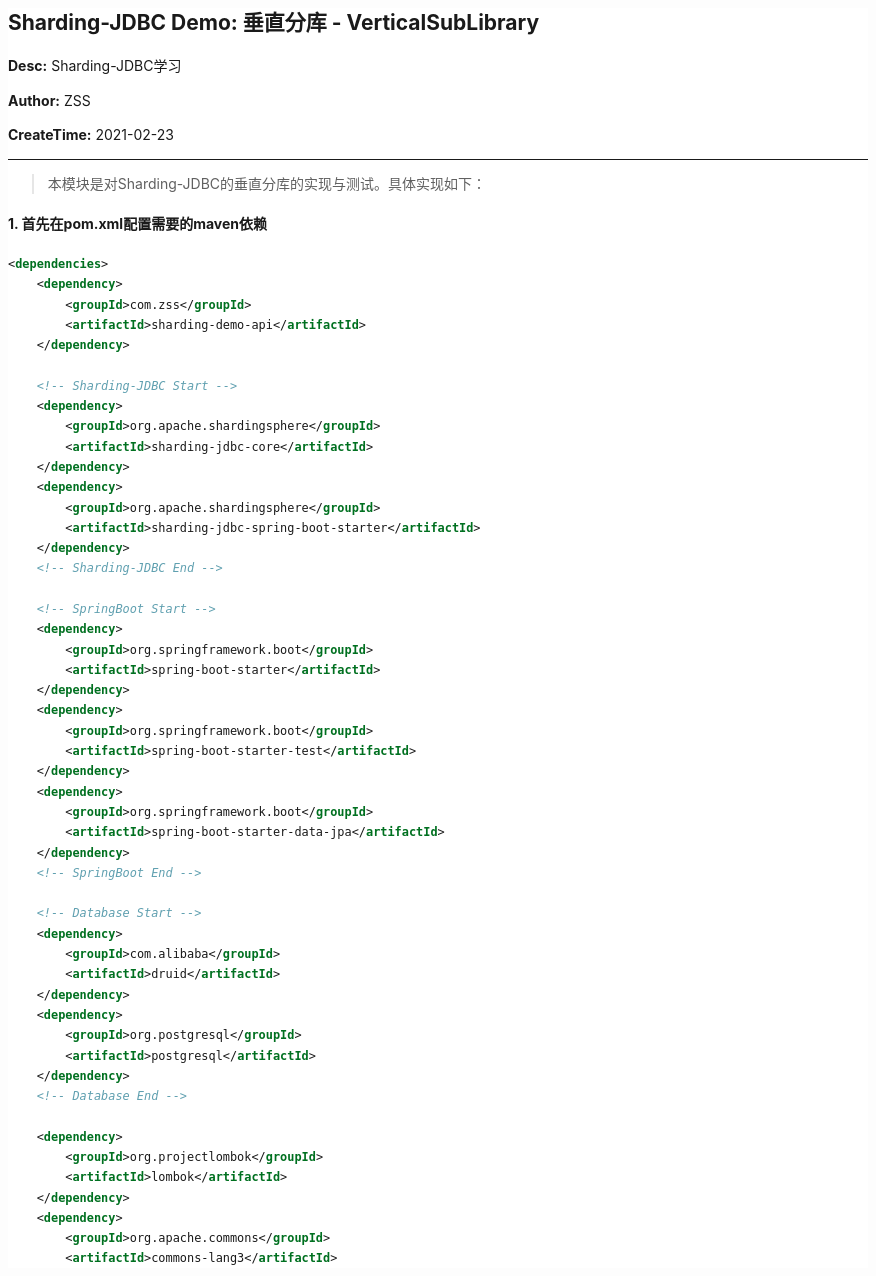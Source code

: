 ## Sharding-JDBC Demo: 垂直分库 - VerticalSubLibrary

**Desc:** Sharding-JDBC学习

**Author:** ZSS

**CreateTime:** 2021-02-23

---

> 本模块是对Sharding-JDBC的垂直分库的实现与测试。具体实现如下：

#### 1. 首先在pom.xml配置需要的maven依赖

```xml
<dependencies>
    <dependency>
        <groupId>com.zss</groupId>
        <artifactId>sharding-demo-api</artifactId>
    </dependency>

    <!-- Sharding-JDBC Start -->
    <dependency>
        <groupId>org.apache.shardingsphere</groupId>
        <artifactId>sharding-jdbc-core</artifactId>
    </dependency>
    <dependency>
        <groupId>org.apache.shardingsphere</groupId>
        <artifactId>sharding-jdbc-spring-boot-starter</artifactId>
    </dependency>
    <!-- Sharding-JDBC End -->

    <!-- SpringBoot Start -->
    <dependency>
        <groupId>org.springframework.boot</groupId>
        <artifactId>spring-boot-starter</artifactId>
    </dependency>
    <dependency>
        <groupId>org.springframework.boot</groupId>
        <artifactId>spring-boot-starter-test</artifactId>
    </dependency>
    <dependency>
        <groupId>org.springframework.boot</groupId>
        <artifactId>spring-boot-starter-data-jpa</artifactId>
    </dependency>
    <!-- SpringBoot End -->

    <!-- Database Start -->
    <dependency>
        <groupId>com.alibaba</groupId>
        <artifactId>druid</artifactId>
    </dependency>
    <dependency>
        <groupId>org.postgresql</groupId>
        <artifactId>postgresql</artifactId>
    </dependency>
    <!-- Database End -->

    <dependency>
        <groupId>org.projectlombok</groupId>
        <artifactId>lombok</artifactId>
    </dependency>
    <dependency>
        <groupId>org.apache.commons</groupId>
        <artifactId>commons-lang3</artifactId>
```